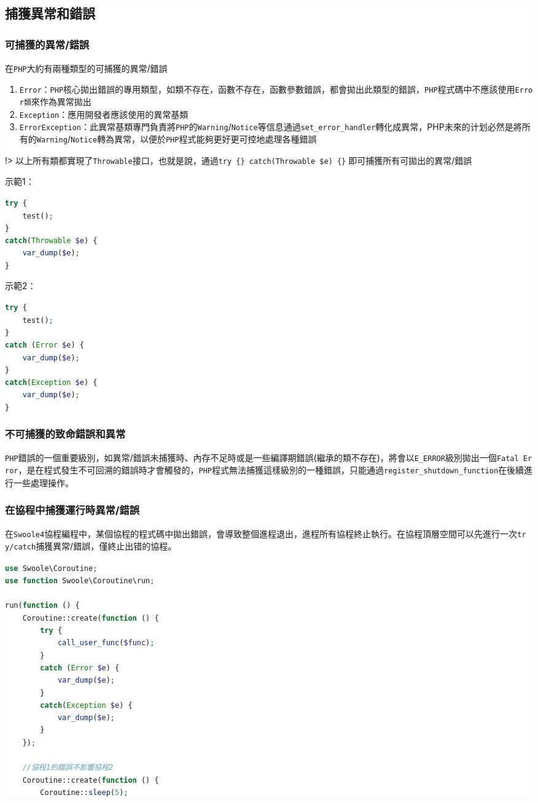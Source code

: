 
## 捕獲異常和錯誤


### 可捕獲的異常/錯誤

在`PHP`大約有兩種類型的可捕獲的異常/錯誤

1. `Error`：`PHP`核心拋出錯誤的專用類型，如類不存在，函數不存在，函數參數錯誤，都會拋出此類型的錯誤，`PHP`程式碼中不應該使用`Error類`來作為異常拋出
2. `Exception`：應用開發者應該使用的異常基類
3. `ErrorException`：此異常基類專門負責將`PHP`的`Warning`/`Notice`等信息通過`set_error_handler`轉化成異常，PHP未來的计划必然是將所有的`Warning`/`Notice`轉為異常，以便於`PHP`程式能夠更好更可控地處理各種錯誤

!> 以上所有類都實現了`Throwable`接口，也就是說，通過`try {} catch(Throwable $e) {}` 即可捕獲所有可拋出的異常/錯誤

示範1：
```php
try {
	test();
} 
catch(Throwable $e) {
	var_dump($e);
}
```
示範2：
```php
try {
	test();
}
catch (Error $e) {
	var_dump($e);
}
catch(Exception $e) {
	var_dump($e);
}
```


### 不可捕獲的致命錯誤和異常

`PHP`錯誤的一個重要級別，如異常/錯誤未捕獲時、內存不足時或是一些編譯期錯誤(繼承的類不存在)，將會以`E_ERROR`級別拋出一個`Fatal Error`，是在程式發生不可回溯的錯誤時才會觸發的，`PHP`程式無法捕獲這樣級別的一種錯誤，只能通過`register_shutdown_function`在後續進行一些處理操作。


### 在協程中捕獲運行時異常/錯誤

在`Swoole4`協程編程中，某個協程的程式碼中拋出錯誤，會導致整個進程退出，進程所有協程終止執行。在協程頂層空間可以先進行一次`try/catch`捕獲異常/錯誤，僅終止出错的協程。

```php
use Swoole\Coroutine;
use function Swoole\Coroutine\run;

run(function () {
    Coroutine::create(function () {
        try {
            call_user_func($func);
        }
        catch (Error $e) {
            var_dump($e);
        }
        catch(Exception $e) {
            var_dump($e);
        }
    });

    //協程1的錯誤不影響協程2
    Coroutine::create(function () {
        Coroutine::sleep(5);
```